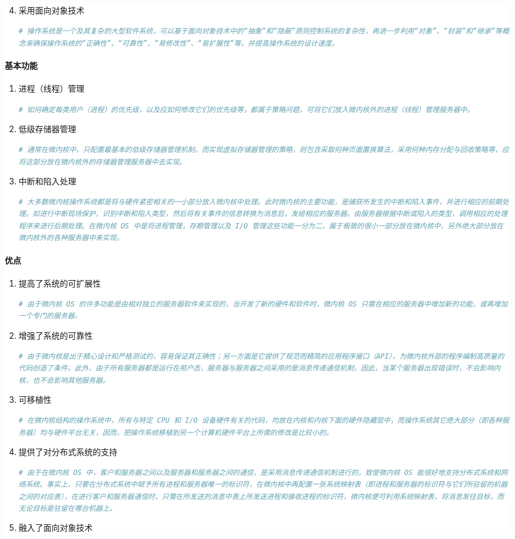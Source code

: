 4. 采用面向对象技术

   ```python
   # 操作系统是一个及其复杂的大型软件系统，可以基于面向对象技术中的“抽象”和“隐蔽”原则控制系统的复杂性，再进一步利用“对象”、“封装”和“继承”等概念来确保操作系统的“正确性”、“可靠性”、“易修改性”、“易扩展性”等，并提高操作系统的设计速度。
   ```



#### 基本功能

1. 进程（线程）管理

   ```python
   # 如何确定每类用户（进程）的优先级，以及应如何修改它们的优先级等，都属于策略问题，可将它们放入微内核外的进程（线程）管理服务器中。
   ```

2. 低级存储器管理

   ```python
   # 通常在微内核中，只配置最基本的低级存储器管理机制。而实现虚拟存储器管理的策略，则包含采取何种页面置换算法，采用何种内存分配与回收策略等，应将这部分放在微内核外的存储器管理服务器中去实现。
   ```

3. 中断和陷入处理

   ```python
   # 大多数微内核操作系统都是将与硬件紧密相关的一小部分放入微内核中处理。此时微内核的主要功能，是捕获所发生的中断和陷入事件，并进行相应的前期处理。如进行中断现场保护，识别中断和陷入类型，然后将有关事件的信息转换为消息后，发给相应的服务器。由服务器根据中断或陷入的类型，调用相应的处理程序来进行后期处理。在微内核 OS 中是将进程管理，存期管理以及 I/O 管理这些功能一分为二，属于极致的很小一部分放在微内核中，另外绝大部分放在微内核外的各种服务器中来实现。
   ```

#### 优点

1. 提高了系统的可扩展性

   ```python
   # 由于微内核 OS 的许多功能是由相对独立的服务器软件来实现的，当开发了新的硬件和软件时，微内核 OS 只需在相应的服务器中增加新的功能，或再增加一个专门的服务器。
   ```

2. 增强了系统的可靠性

   ```python
   # 由于微内核是出于精心设计和严格测试的，容易保证其正确性；另一方面是它提供了规范而精简的应用程序接口（API），为微内核外部的程序编制高质量的代码创造了条件。此外，由于所有服务器都是运行在用户态，服务器与服务器之间采用的是消息传递通信机制，因此，当某个服务器出现错误时，不会影响内核，也不会影响其他服务器。
   ```

3. 可移植性

   ```python
   # 在微内核结构的操作系统中，所有与特定 CPU 和 I/O 设备硬件有关的代码，均放在内核和内核下面的硬件隐藏层中，而操作系统其它绝大部分（即各种服务器）均与硬件平台无关，因而，把操作系统移植到另一个计算机硬件平台上所需的修改是比较小的。
   ```

4. 提供了对分布式系统的支持

   ```python
   # 由于在微内核 OS 中，客户和服务器之间以及服务器和服务器之间的通信，是采用消息传递通信机制进行的，致使微内核 OS 能很好地支持分布式系统和网络系统。事实上，只要在分布式系统中赋予所有进程和服务器唯一的标识符，在微内核中再配置一张系统映射表（即进程和服务器的标识符与它们所驻留的机器之间的对应表），在进行客户和服务器通信时，只需在所发送的消息中表上所发送进程和接收进程的标识符，微内核便可利用系统映射表，将消息发往目标，而无论目标是驻留在哪台机器上。
   ```

5. 融入了面向对象技术

